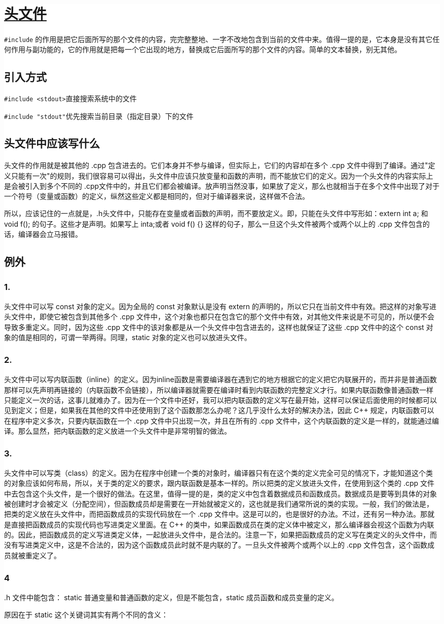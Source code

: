 

# [**头文件**](https://www.runoob.com/w3cnote/cpp-header.html)

`#include` 的作用是把它后面所写的那个文件的内容，完完整整地、一字不改地包含到当前的文件中来。值得一提的是，它本身是没有其它任何作用与副功能的，它的作用就是把每一个它出现的地方，替换成它后面所写的那个文件的内容。简单的文本替换，别无其他。

## **引入方式**

`#include <stdout>`直接搜索系统中的文件

`#include "stdout"`优先搜索当前目录（指定目录）下的文件

## 头文件中应该写什么

头文件的作用就是被其他的 .cpp 包含进去的。它们本身并不参与编译，但实际上，它们的内容却在多个 .cpp  文件中得到了编译。通过"定义只能有一次"的规则，我们很容易可以得出，头文件中应该只放变量和函数的声明，而不能放它们的定义。因为一个头文件的内容实际上是会被引入到多个不同的 .cpp文件中的，并且它们都会被编译。放声明当然没事，如果放了定义，那么也就相当于在多个文件中出现了对于一个符号（变量或函数）的定义，纵然这些定义都是相同的，但对于编译器来说，这样做不合法。

所以，应该记住的一点就是，.h头文件中，只能存在变量或者函数的声明，而不要放定义。即，只能在头文件中写形如：extern int a; 和 void f(); 的句子。这些才是声明。如果写上 inta;或者 void f() {} 这样的句子，那么一旦这个头文件被两个或两个以上的 .cpp 文件包含的话，编译器会立马报错。

## **例外**

### **1.**

头文件中可以写 const 对象的定义。因为全局的 const 对象默认是没有 extern 的声明的，所以它只在当前文件中有效。把这样的对象写进头文件中，即使它被包含到其他多个 .cpp 文件中，这个对象也都只在包含它的那个文件中有效，对其他文件来说是不可见的，所以便不会导致多重定义。同时，因为这些 .cpp 文件中的该对象都是从一个头文件中包含进去的，这样也就保证了这些 .cpp 文件中的这个 const 对象的值是相同的，可谓一举两得。同理，static 对象的定义也可以放进头文件。

### **2.**

头文件中可以写内联函数（inline）的定义。因为inline函数是需要编译器在遇到它的地方根据它的定义把它内联展开的，而并非是普通函数那样可以先声明再链接的（内联函数不会链接），所以编译器就需要在编译时看到内联函数的完整定义才行。如果内联函数像普通函数一样只能定义一次的话，这事儿就难办了。因为在一个文件中还好，我可以把内联函数的定义写在最开始，这样可以保证后面使用的时候都可以见到定义；但是，如果我在其他的文件中还使用到了这个函数那怎么办呢？这几乎没什么太好的解决办法，因此 C++ 规定，内联函数可以在程序中定义多次，只要内联函数在一个 .cpp 文件中只出现一次，并且在所有的 .cpp 文件中，这个内联函数的定义是一样的，就能通过编译。那么显然，把内联函数的定义放进一个头文件中是非常明智的做法。

### **3.**

头文件中可以写类（class）的定义。因为在程序中创建一个类的对象时，编译器只有在这个类的定义完全可见的情况下，才能知道这个类的对象应该如何布局，所以，关于类的定义的要求，跟内联函数是基本一样的。所以把类的定义放进头文件，在使用到这个类的 .cpp 文件中去包含这个头文件，是一个很好的做法。在这里，值得一提的是，类的定义中包含着数据成员和函数成员。数据成员是要等到具体的对象被创建时才会被定义（分配空间），但函数成员却是需要在一开始就被定义的，这也就是我们通常所说的类的实现。一般，我们的做法是，把类的定义放在头文件中，而把函数成员的实现代码放在一个 .cpp 文件中。这是可以的，也是很好的办法。不过，还有另一种办法。那就是直接把函数成员的实现代码也写进类定义里面。在 C++ 的类中，如果函数成员在类的定义体中被定义，那么编译器会视这个函数为内联的。因此，把函数成员的定义写进类定义体，一起放进头文件中，是合法的。注意一下，如果把函数成员的定义写在类定义的头文件中，而没有写进类定义中，这是不合法的，因为这个函数成员此时就不是内联的了。一旦头文件被两个或两个以上的 .cpp 文件包含，这个函数成员就被重定义了。

### **4**

.h 文件中能包含： static 普通变量和普通函数的定义，但是不能包含，static 成员函数和成员变量的定义。

原因在于 static 这个关键词其实有两个不同的含义：
